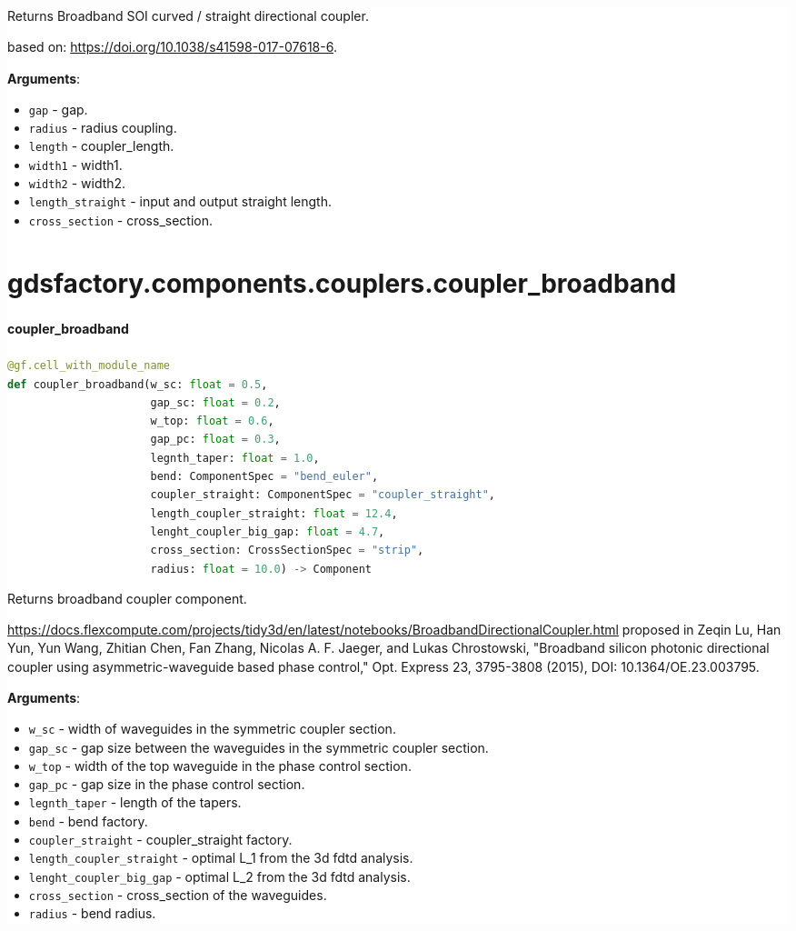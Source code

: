 Returns Broadband SOI curved / straight directional coupler.

based on: https://doi.org/10.1038/s41598-017-07618-6.

**Arguments**:

- `gap` - gap.
- `radius` - radius coupling.
- `length` - coupler_length.
- `width1` - width1.
- `width2` - width2.
- `length_straight` - input and output straight length.
- `cross_section` - cross_section.

<a id="gdsfactory.components.couplers.coupler_broadband"></a>

# gdsfactory.components.couplers.coupler\_broadband

<a id="gdsfactory.components.couplers.coupler_broadband.coupler_broadband"></a>

#### coupler\_broadband

```python
@gf.cell_with_module_name
def coupler_broadband(w_sc: float = 0.5,
                      gap_sc: float = 0.2,
                      w_top: float = 0.6,
                      gap_pc: float = 0.3,
                      legnth_taper: float = 1.0,
                      bend: ComponentSpec = "bend_euler",
                      coupler_straight: ComponentSpec = "coupler_straight",
                      length_coupler_straight: float = 12.4,
                      lenght_coupler_big_gap: float = 4.7,
                      cross_section: CrossSectionSpec = "strip",
                      radius: float = 10.0) -> Component
```

Returns broadband coupler component.

https://docs.flexcompute.com/projects/tidy3d/en/latest/notebooks/BroadbandDirectionalCoupler.html
proposed in Zeqin Lu, Han Yun, Yun Wang, Zhitian Chen, Fan Zhang, Nicolas A. F. Jaeger, and Lukas Chrostowski,
"Broadband silicon photonic directional coupler using asymmetric-waveguide based phase control,"
Opt. Express 23, 3795-3808 (2015), DOI: 10.1364/OE.23.003795.

**Arguments**:

- `w_sc` - width of waveguides in the symmetric coupler section.
- `gap_sc` - gap size between the waveguides in the symmetric coupler section.
- `w_top` - width of the top waveguide in the phase control section.
- `gap_pc` - gap size in the phase control section.
- `legnth_taper` - length of the tapers.
- `bend` - bend factory.
- `coupler_straight` - coupler_straight factory.
- `length_coupler_straight` - optimal L_1 from the 3d fdtd analysis.
- `lenght_coupler_big_gap` - optimal L_2 from the 3d fdtd analysis.
- `cross_section` - cross_section of the waveguides.
- `radius` - bend radius.
